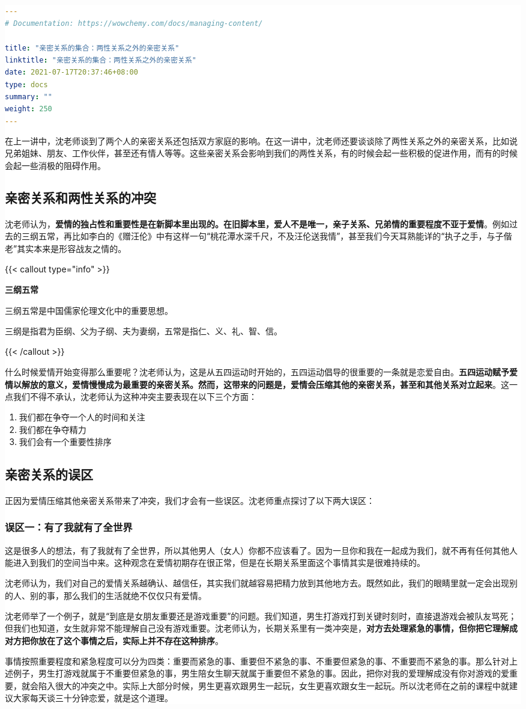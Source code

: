 ```yaml
---
# Documentation: https://wowchemy.com/docs/managing-content/

title: "亲密关系的集合：两性关系之外的亲密关系"
linktitle: "亲密关系的集合：两性关系之外的亲密关系"
date: 2021-07-17T20:37:46+08:00
type: docs
summary: ""
weight: 250
---
```




在上一讲中，沈老师谈到了两个人的亲密关系还包括双方家庭的影响。在这一讲中，沈老师还要谈谈除了两性关系之外的亲密关系，比如说兄弟姐妹、朋友、工作伙伴，甚至还有情人等等。这些亲密关系会影响到我们的两性关系，有的时候会起一些积极的促进作用，而有的时候会起一些消极的阻碍作用。

## 亲密关系和两性关系的冲突

沈老师认为，**爱情的独占性和重要性是在新脚本里出现的。在旧脚本里，爱人不是唯一，亲子关系、兄弟情的重要程度不亚于爱情**。例如过去的三纲五常，再比如李白的《赠汪伦》中有这样一句“桃花潭水深千尺，不及汪伦送我情”，甚至我们今天耳熟能详的“执子之手，与子偕老”其实本来是形容战友之情的。

{{< callout type="info" >}}

**三纲五常**

三纲五常是中国儒家伦理文化中的重要思想。

三纲是指君为臣纲、父为子纲、夫为妻纲，五常是指仁、义、礼、智、信。

{{< /callout >}}

什么时候爱情开始变得那么重要呢？沈老师认为，这是从五四运动时开始的，五四运动倡导的很重要的一条就是恋爱自由。**五四运动赋予爱情以解放的意义，爱情慢慢成为最重要的亲密关系。然而，这带来的问题是，爱情会压缩其他的亲密关系，甚至和其他关系对立起来**。这一点我们不得不承认，沈老师认为这种冲突主要表现在以下三个方面：

1. 我们都在争夺一个人的时间和关注
2. 我们都在争夺精力
3. 我们会有一个重要性排序

## 亲密关系的误区

正因为爱情压缩其他亲密关系带来了冲突，我们才会有一些误区。沈老师重点探讨了以下两大误区：

### 误区一：有了我就有了全世界

这是很多人的想法，有了我就有了全世界，所以其他男人（女人）你都不应该看了。因为一旦你和我在一起成为我们，就不再有任何其他人能进入到我们的空间当中来。这种观念在爱情初期存在很正常，但是在长期关系里面这个事情其实是很难持续的。

沈老师认为，我们对自己的爱情关系越确认、越信任，其实我们就越容易把精力放到其他地方去。既然如此，我们的眼睛里就一定会出现别的人、别的事，那么我们的生活就绝不仅仅只有爱情。

沈老师举了一个例子，就是“到底是女朋友重要还是游戏重要”的问题。我们知道，男生打游戏打到关键时刻时，直接退游戏会被队友骂死；但我们也知道，女生就非常不能理解自己没有游戏重要。沈老师认为，长期关系里有一类冲突是，**对方去处理紧急的事情，但你把它理解成对方把你放在了这个事情之后，实际上并不存在这种排序**。

事情按照重要程度和紧急程度可以分为四类：重要而紧急的事、重要但不紧急的事、不重要但紧急的事、不重要而不紧急的事。那么针对上述例子，男生打游戏就属于不重要但紧急的事，男生陪女生聊天就属于重要但不紧急的事。因此，把你对我的爱理解成没有你对游戏的爱重要，就会陷入很大的冲突之中。实际上大部分时候，男生更喜欢跟男生一起玩，女生更喜欢跟女生一起玩。所以沈老师在之前的课程中就建议大家每天谈三十分钟恋爱，就是这个道理。
